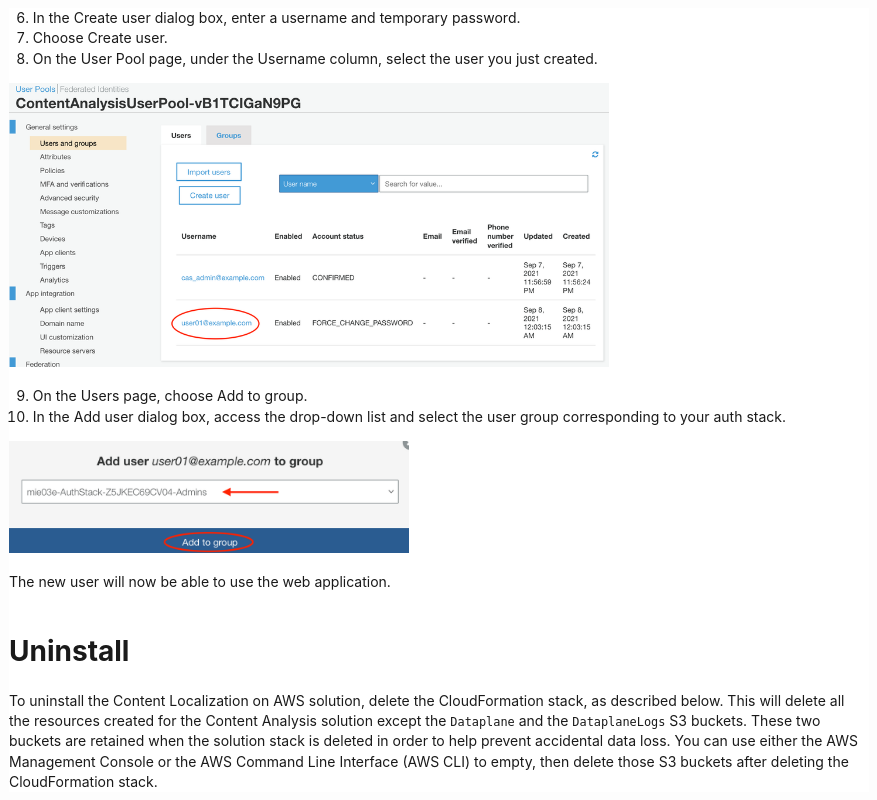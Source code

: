 
6.	In the Create user dialog box, enter a username and temporary password.
7.	Choose Create user.
8.	On the User Pool page, under the Username column, select the user you just created.

<img src="doc/images/create_user02.png" width=600>

9.	On the Users page, choose Add to group.
10.	In the Add user dialog box, access the drop-down list and select the user group corresponding to your auth stack.

<img src="doc/images/create_user03.png" width=400>

The new user will now be able to use the web application.

# Uninstall

To uninstall the Content Localization on AWS solution, delete the CloudFormation stack, as described below. This will delete all the resources created for the Content Analysis solution except the `Dataplane` and the `DataplaneLogs` S3 buckets. These two buckets are retained when the solution stack is deleted in order to help prevent accidental data loss. You can use either the AWS Management Console or the AWS Command Line Interface (AWS CLI) to empty, then delete those S3 buckets after deleting the CloudFormation stack.
